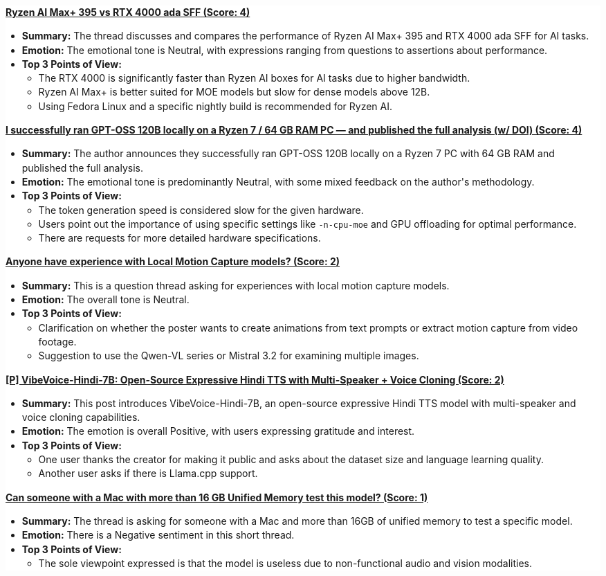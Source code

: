 **[Ryzen AI Max+ 395 vs RTX 4000 ada SFF (Score: 4)](https://www.reddit.com/r/LocalLLaMA/comments/1ogq54x/ryzen_ai_max_395_vs_rtx_4000_ada_sff/)**
*   **Summary:** The thread discusses and compares the performance of Ryzen AI Max+ 395 and RTX 4000 ada SFF for AI tasks.
*   **Emotion:** The emotional tone is Neutral, with expressions ranging from questions to assertions about performance.
*   **Top 3 Points of View:**
    *   The RTX 4000 is significantly faster than Ryzen AI boxes for AI tasks due to higher bandwidth.
    *   Ryzen AI Max+ is better suited for MOE models but slow for dense models above 12B.
    *   Using Fedora Linux and a specific nightly build is recommended for Ryzen AI.

**[I successfully ran GPT-OSS 120B locally on a Ryzen 7 / 64 GB RAM PC — and published the full analysis (w/ DOI) (Score: 4)](https://www.reddit.com/r/LocalLLaMA/comments/1ogtgn6/i_successfully_ran_gptoss_120b_locally_on_a_ryzen/)**
*   **Summary:** The author announces they successfully ran GPT-OSS 120B locally on a Ryzen 7 PC with 64 GB RAM and published the full analysis.
*   **Emotion:** The emotional tone is predominantly Neutral, with some mixed feedback on the author's methodology.
*   **Top 3 Points of View:**
    *   The token generation speed is considered slow for the given hardware.
    *   Users point out the importance of using specific settings like `-n-cpu-moe` and GPU offloading for optimal performance.
    *   There are requests for more detailed hardware specifications.

**[Anyone have experience with Local Motion Capture models? (Score: 2)](https://www.reddit.com/r/LocalLLaMA/comments/1ogqv0p/anyone_have_experience_with_local_motion_capture/)**
*   **Summary:** This is a question thread asking for experiences with local motion capture models.
*   **Emotion:** The overall tone is Neutral.
*   **Top 3 Points of View:**
    *   Clarification on whether the poster wants to create animations from text prompts or extract motion capture from video footage.
    *   Suggestion to use the Qwen-VL series or Mistral 3.2 for examining multiple images.

**[[P] VibeVoice-Hindi-7B: Open-Source Expressive Hindi TTS with Multi-Speaker + Voice Cloning (Score: 2)](https://www.reddit.com/r/LocalLLaMA/comments/1ogsng2/p_vibevoicehindi7b_opensource_expressive_hindi/)**
*   **Summary:** This post introduces VibeVoice-Hindi-7B, an open-source expressive Hindi TTS model with multi-speaker and voice cloning capabilities.
*   **Emotion:** The emotion is overall Positive, with users expressing gratitude and interest.
*   **Top 3 Points of View:**
    *   One user thanks the creator for making it public and asks about the dataset size and language learning quality.
    *   Another user asks if there is Llama.cpp support.

**[Can someone with a Mac with more than 16 GB Unified Memory test this model? (Score: 1)](https://www.reddit.com/r/LocalLLaMA/comments/1ogu2g2/can_someone_with_a_mac_with_more_than_16_gb/)**
*   **Summary:** The thread is asking for someone with a Mac and more than 16GB of unified memory to test a specific model.
*   **Emotion:** There is a Negative sentiment in this short thread.
*   **Top 3 Points of View:**
    *   The sole viewpoint expressed is that the model is useless due to non-functional audio and vision modalities.
